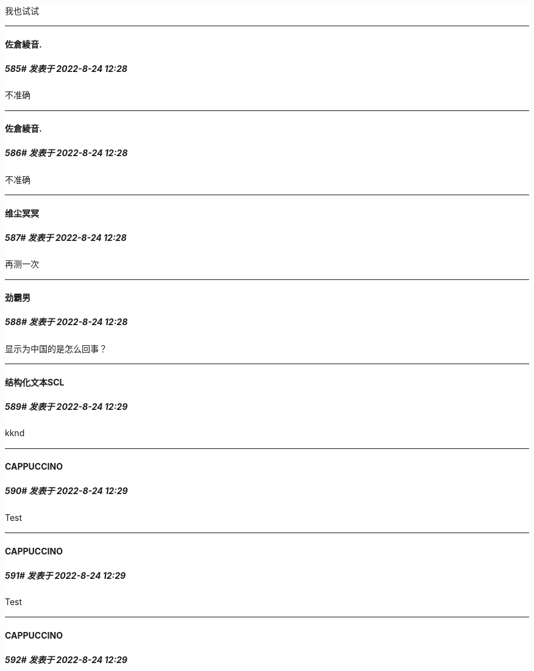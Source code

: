我也试试

*****

####  佐倉綾音.  
##### 585#       发表于 2022-8-24 12:28

不准确

*****

####  佐倉綾音.  
##### 586#       发表于 2022-8-24 12:28

不准确

*****

####  维尘冥冥  
##### 587#       发表于 2022-8-24 12:28

再测一次

*****

####  劲霸男  
##### 588#       发表于 2022-8-24 12:28

显示为中国的是怎么回事？

*****

####  结构化文本SCL  
##### 589#       发表于 2022-8-24 12:29

kknd

*****

####  CAPPUCCINO  
##### 590#       发表于 2022-8-24 12:29

Test

*****

####  CAPPUCCINO  
##### 591#       发表于 2022-8-24 12:29

Test

*****

####  CAPPUCCINO  
##### 592#       发表于 2022-8-24 12:29
